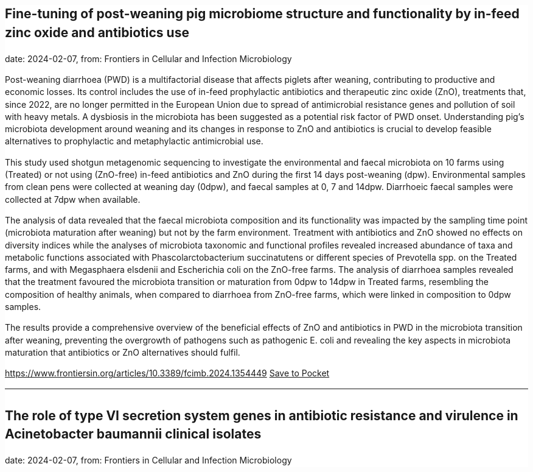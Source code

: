 
## Fine-tuning of post-weaning pig microbiome structure and functionality by in-feed zinc oxide and antibiotics use

date: 2024-02-07, from: Frontiers in Cellular and Infection Microbiology

<sec><title>Introduction</title><p>Post-weaning diarrhoea (PWD) is a multifactorial disease that affects piglets after weaning, contributing to productive and economic losses. Its control includes the use of in-feed prophylactic antibiotics and therapeutic zinc oxide (ZnO), treatments that, since 2022, are no longer permitted in the European Union due to spread of antimicrobial resistance genes and pollution of soil with heavy metals. A dysbiosis in the microbiota has been suggested as a potential risk factor of PWD onset. Understanding pig’s microbiota development around weaning and its changes in response to ZnO and antibiotics is crucial to develop feasible alternatives to prophylactic and metaphylactic antimicrobial use.</p></sec><sec><title>Methods</title><p>This study used shotgun metagenomic sequencing to investigate the environmental and faecal microbiota on 10 farms using (Treated) or not using (ZnO-free) in-feed antibiotics and ZnO during the first 14 days post-weaning (dpw). Environmental samples from clean pens were collected at weaning day (0dpw), and faecal samples at 0, 7 and 14dpw. Diarrhoeic faecal samples were collected at 7dpw when available.</p></sec><sec><title>Results</title><p>The analysis of data revealed that the faecal microbiota composition and its functionality was impacted by the sampling time point (microbiota maturation after weaning) but not by the farm environment. Treatment with antibiotics and ZnO showed no effects on diversity indices while the analyses of microbiota taxonomic and functional profiles revealed increased abundance of taxa and metabolic functions associated with <italic>Phascolarctobacterium succinatutens</italic> or different species of <italic>Prevotella spp</italic>. on the Treated farms, and with <italic>Megasphaera elsdenii</italic> and <italic>Escherichia coli</italic> on the ZnO-free farms. The analysis of diarrhoea samples revealed that the treatment favoured the microbiota transition or maturation from 0dpw to 14dpw in Treated farms, resembling the composition of healthy animals, when compared to diarrhoea from ZnO-free farms, which were linked in composition to 0dpw samples.</p></sec><sec><title>Discussion</title><p>The results provide a comprehensive overview of the beneficial effects of ZnO and antibiotics in PWD in the microbiota transition after weaning, preventing the overgrowth of pathogens such as pathogenic <italic>E. coli</italic> and revealing the key aspects in microbiota maturation that antibiotics or ZnO alternatives should fulfil.</p></sec>

<span class="feed-item-link">
<a href="https://www.frontiersin.org/articles/10.3389/fcimb.2024.1354449">https://www.frontiersin.org/articles/10.3389/fcimb.2024.1354449</a> <a href="https://getpocket.com/save" class="pocket-btn" data-lang="en" data-save-url="https://www.frontiersin.org/articles/10.3389/fcimb.2024.1354449">Save to Pocket</a>
</span>

---

## The role of type VI secretion system genes in antibiotic resistance and virulence in Acinetobacter baumannii clinical isolates

date: 2024-02-07, from: Frontiers in Cellular and Infection Microbiology
